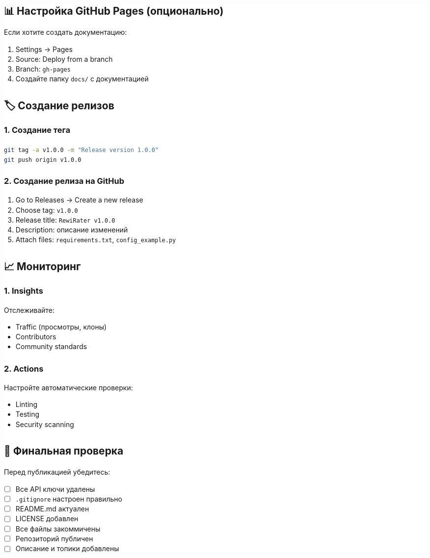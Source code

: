 ## 📊 Настройка GitHub Pages (опционально)

Если хотите создать документацию:

1. Settings → Pages
2. Source: Deploy from a branch
3. Branch: `gh-pages`
4. Создайте папку `docs/` с документацией

## 🏷️ Создание релизов

### 1. Создание тега

```bash
git tag -a v1.0.0 -m "Release version 1.0.0"
git push origin v1.0.0
```

### 2. Создание релиза на GitHub

1. Go to Releases → Create a new release
2. Choose tag: `v1.0.0`
3. Release title: `RewiRater v1.0.0`
4. Description: описание изменений
5. Attach files: `requirements.txt`, `config_example.py`

## 📈 Мониторинг

### 1. Insights

Отслеживайте:
- Traffic (просмотры, клоны)
- Contributors
- Community standards

### 2. Actions

Настройте автоматические проверки:
- Linting
- Testing
- Security scanning

## 🎯 Финальная проверка

Перед публикацией убедитесь:

- [ ] Все API ключи удалены
- [ ] `.gitignore` настроен правильно
- [ ] README.md актуален
- [ ] LICENSE добавлен
- [ ] Все файлы закоммичены
- [ ] Репозиторий публичен
- [ ] Описание и топики добавлены
